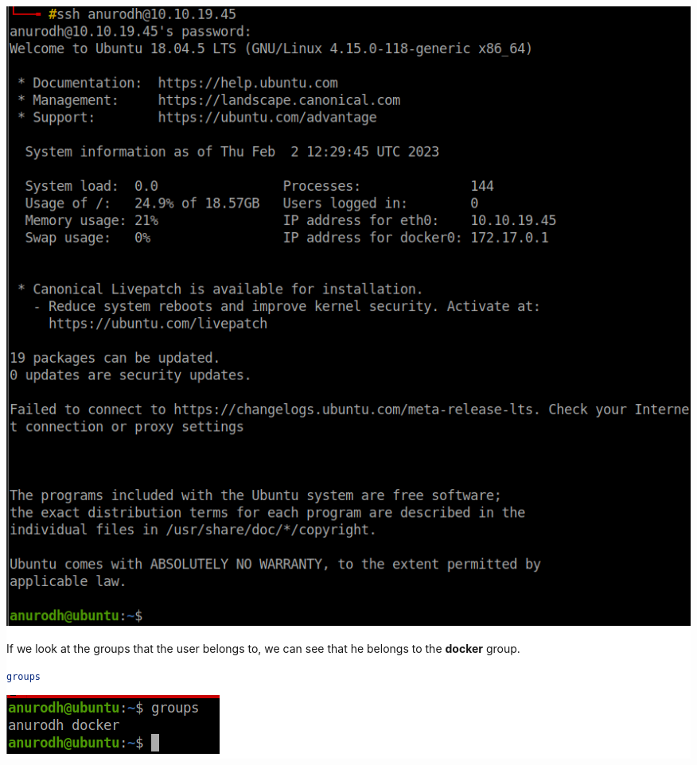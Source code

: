 ![ssh anurodh](/images/THM/chillhack/Captura30.PNG)

If we look at the groups that the user belongs to, we can see that he belongs to the **docker** group.

```sh
groups
```

![groups](/images/THM/chillhack/Captura31.PNG)
